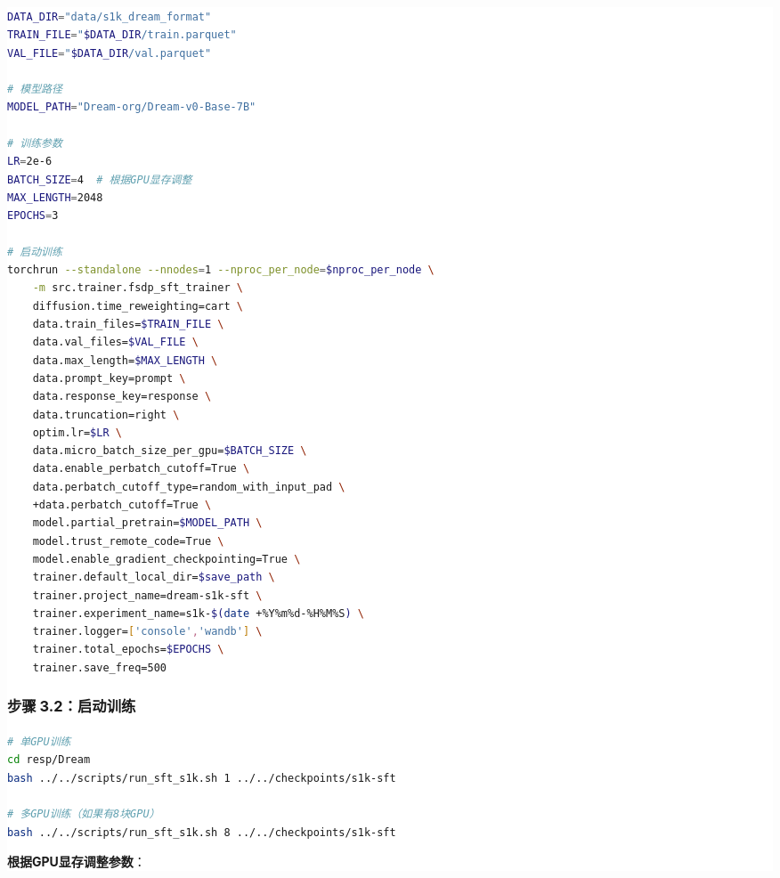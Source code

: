 ```bash
DATA_DIR="data/s1k_dream_format"
TRAIN_FILE="$DATA_DIR/train.parquet"
VAL_FILE="$DATA_DIR/val.parquet"

# 模型路径
MODEL_PATH="Dream-org/Dream-v0-Base-7B"

# 训练参数
LR=2e-6
BATCH_SIZE=4  # 根据GPU显存调整
MAX_LENGTH=2048
EPOCHS=3

# 启动训练
torchrun --standalone --nnodes=1 --nproc_per_node=$nproc_per_node \
    -m src.trainer.fsdp_sft_trainer \
    diffusion.time_reweighting=cart \
    data.train_files=$TRAIN_FILE \
    data.val_files=$VAL_FILE \
    data.max_length=$MAX_LENGTH \
    data.prompt_key=prompt \
    data.response_key=response \
    data.truncation=right \
    optim.lr=$LR \
    data.micro_batch_size_per_gpu=$BATCH_SIZE \
    data.enable_perbatch_cutoff=True \
    data.perbatch_cutoff_type=random_with_input_pad \
    +data.perbatch_cutoff=True \
    model.partial_pretrain=$MODEL_PATH \
    model.trust_remote_code=True \
    model.enable_gradient_checkpointing=True \
    trainer.default_local_dir=$save_path \
    trainer.project_name=dream-s1k-sft \
    trainer.experiment_name=s1k-$(date +%Y%m%d-%H%M%S) \
    trainer.logger=['console','wandb'] \
    trainer.total_epochs=$EPOCHS \
    trainer.save_freq=500
```

### 步骤 3.2：启动训练

```bash
# 单GPU训练
cd resp/Dream
bash ../../scripts/run_sft_s1k.sh 1 ../../checkpoints/s1k-sft

# 多GPU训练（如果有8块GPU）
bash ../../scripts/run_sft_s1k.sh 8 ../../checkpoints/s1k-sft
```

**根据GPU显存调整参数**：
